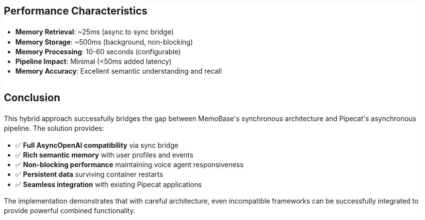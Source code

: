 ## Performance Characteristics

- **Memory Retrieval**: ~25ms (async to sync bridge)
- **Memory Storage**: ~500ms (background, non-blocking)  
- **Memory Processing**: 10-60 seconds (configurable)
- **Pipeline Impact**: Minimal (<50ms added latency)
- **Memory Accuracy**: Excellent semantic understanding and recall

## Conclusion

This hybrid approach successfully bridges the gap between MemoBase's synchronous architecture and Pipecat's asynchronous pipeline. The solution provides:

- ✅ **Full AsyncOpenAI compatibility** via sync bridge
- ✅ **Rich semantic memory** with user profiles and events  
- ✅ **Non-blocking performance** maintaining voice agent responsiveness
- ✅ **Persistent data** surviving container restarts
- ✅ **Seamless integration** with existing Pipecat applications

The implementation demonstrates that with careful architecture, even incompatible frameworks can be successfully integrated to provide powerful combined functionality.